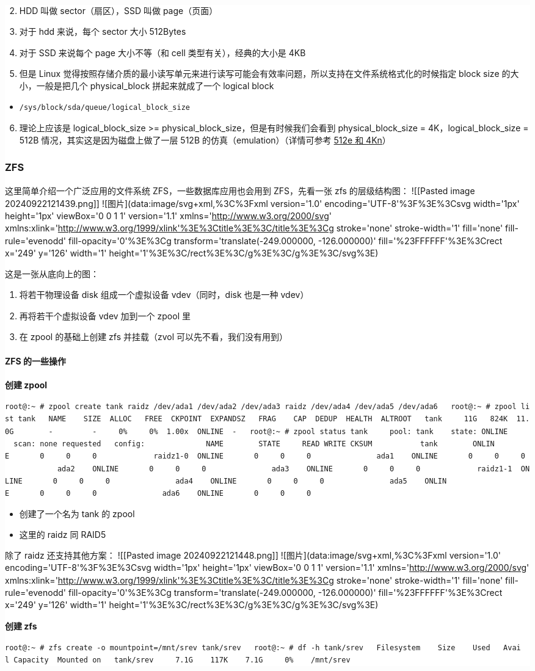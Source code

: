 2. HDD 叫做 sector（扇区），SSD 叫做 page（页面）
    
3. 对于 hdd 来说，每个 sector 大小 512Bytes
    
4. 对于 SSD 来说每个 page 大小不等（和 cell 类型有关），经典的大小是 4KB
    
5. 但是 Linux 觉得按照存储介质的最小读写单元来进行读写可能会有效率问题，所以支持在文件系统格式化的时候指定 block size 的大小，一般是把几个 physical_block 拼起来就成了一个 logical block
    

- `/sys/block/sda/queue/logical_block_size`
    

6. 理论上应该是 logical_block_size >= physical_block_size，但是有时候我们会看到 physical_block_size = 4K，logical_block_size = 512B 情况，其实这是因为磁盘上做了一层 512B 的仿真（emulation）（详情可参考 [512e 和 4Kn](https://g.126.fm/038DZzG)）
    

### ZFS

这里简单介绍一个广泛应用的文件系统 ZFS，一些数据库应用也会用到 ZFS，先看一张 zfs 的层级结构图：
![[Pasted image 20240922121439.png]]
![图片](data:image/svg+xml,%3C%3Fxml version='1.0' encoding='UTF-8'%3F%3E%3Csvg width='1px' height='1px' viewBox='0 0 1 1' version='1.1' xmlns='http://www.w3.org/2000/svg' xmlns:xlink='http://www.w3.org/1999/xlink'%3E%3Ctitle%3E%3C/title%3E%3Cg stroke='none' stroke-width='1' fill='none' fill-rule='evenodd' fill-opacity='0'%3E%3Cg transform='translate(-249.000000, -126.000000)' fill='%23FFFFFF'%3E%3Crect x='249' y='126' width='1' height='1'%3E%3C/rect%3E%3C/g%3E%3C/g%3E%3C/svg%3E)

这是一张从底向上的图：

1. 将若干物理设备 disk 组成一个虚拟设备 vdev（同时，disk 也是一种 vdev）
    
2. 再将若干个虚拟设备 vdev 加到一个 zpool 里
    
3. 在 zpool 的基础上创建 zfs 并挂载（zvol 可以先不看，我们没有用到）
    

#### ZFS 的一些操作

**创建 zpool**

`root@:~ # zpool create tank raidz /dev/ada1 /dev/ada2 /dev/ada3 raidz /dev/ada4 /dev/ada5 /dev/ada6   root@:~ # zpool list tank   NAME    SIZE  ALLOC   FREE  CKPOINT  EXPANDSZ   FRAG    CAP  DEDUP  HEALTH  ALTROOT   tank     11G   824K  11.0G        -         -     0%     0%  1.00x  ONLINE  -   root@:~ # zpool status tank     pool: tank    state: ONLINE     scan: none requested   config:              NAME        STATE     READ WRITE CKSUM           tank        ONLINE       0     0     0             raidz1-0  ONLINE       0     0     0               ada1    ONLINE       0     0     0               ada2    ONLINE       0     0     0               ada3    ONLINE       0     0     0             raidz1-1  ONLINE       0     0     0               ada4    ONLINE       0     0     0               ada5    ONLINE       0     0     0               ada6    ONLINE       0     0     0   `

- 创建了一个名为 tank 的 zpool
    
- 这里的 raidz 同 RAID5
    

除了 raidz 还支持其他方案：
![[Pasted image 20240922121448.png]]
![图片](data:image/svg+xml,%3C%3Fxml version='1.0' encoding='UTF-8'%3F%3E%3Csvg width='1px' height='1px' viewBox='0 0 1 1' version='1.1' xmlns='http://www.w3.org/2000/svg' xmlns:xlink='http://www.w3.org/1999/xlink'%3E%3Ctitle%3E%3C/title%3E%3Cg stroke='none' stroke-width='1' fill='none' fill-rule='evenodd' fill-opacity='0'%3E%3Cg transform='translate(-249.000000, -126.000000)' fill='%23FFFFFF'%3E%3Crect x='249' y='126' width='1' height='1'%3E%3C/rect%3E%3C/g%3E%3C/g%3E%3C/svg%3E)

**创建 zfs**

`root@:~ # zfs create -o mountpoint=/mnt/srev tank/srev   root@:~ # df -h tank/srev   Filesystem    Size    Used   Avail Capacity  Mounted on   tank/srev     7.1G    117K    7.1G     0%    /mnt/srev   `
